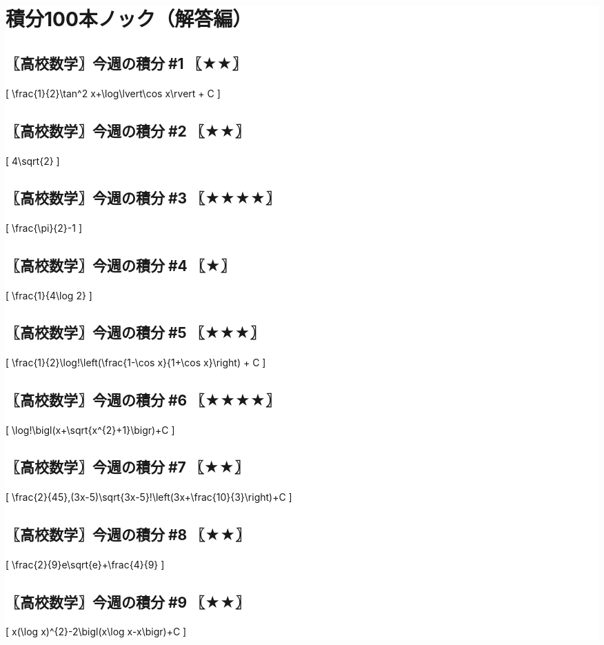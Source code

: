 # 積分100本ノック（解答編）

## 〖高校数学〗今週の積分 #1 〖★★〗
\[
\frac{1}{2}\tan^2 x+\log\lvert\cos x\rvert + C
\]

## 〖高校数学〗今週の積分 #2 〖★★〗
\[
4\sqrt{2}
\]

## 〖高校数学〗今週の積分 #3 〖★★★★〗
\[
\frac{\pi}{2}-1
\]

## 〖高校数学〗今週の積分 #4 〖★〗
\[
\frac{1}{4\log 2}
\]

## 〖高校数学〗今週の積分 #5 〖★★★〗
\[
\frac{1}{2}\log\!\left(\frac{1-\cos x}{1+\cos x}\right) + C
\]

## 〖高校数学〗今週の積分 #6 〖★★★★〗
\[
\log\!\bigl(x+\sqrt{x^{2}+1}\bigr)+C
\]

## 〖高校数学〗今週の積分 #7 〖★★〗
\[
\frac{2}{45}\,(3x-5)\sqrt{3x-5}\!\left(3x+\frac{10}{3}\right)+C
\]

## 〖高校数学〗今週の積分 #8 〖★★〗
\[
\frac{2}{9}e\sqrt{e}+\frac{4}{9}
\]

## 〖高校数学〗今週の積分 #9 〖★★〗
\[
x(\log x)^{2}-2\bigl(x\log x-x\bigr)+C
\]
